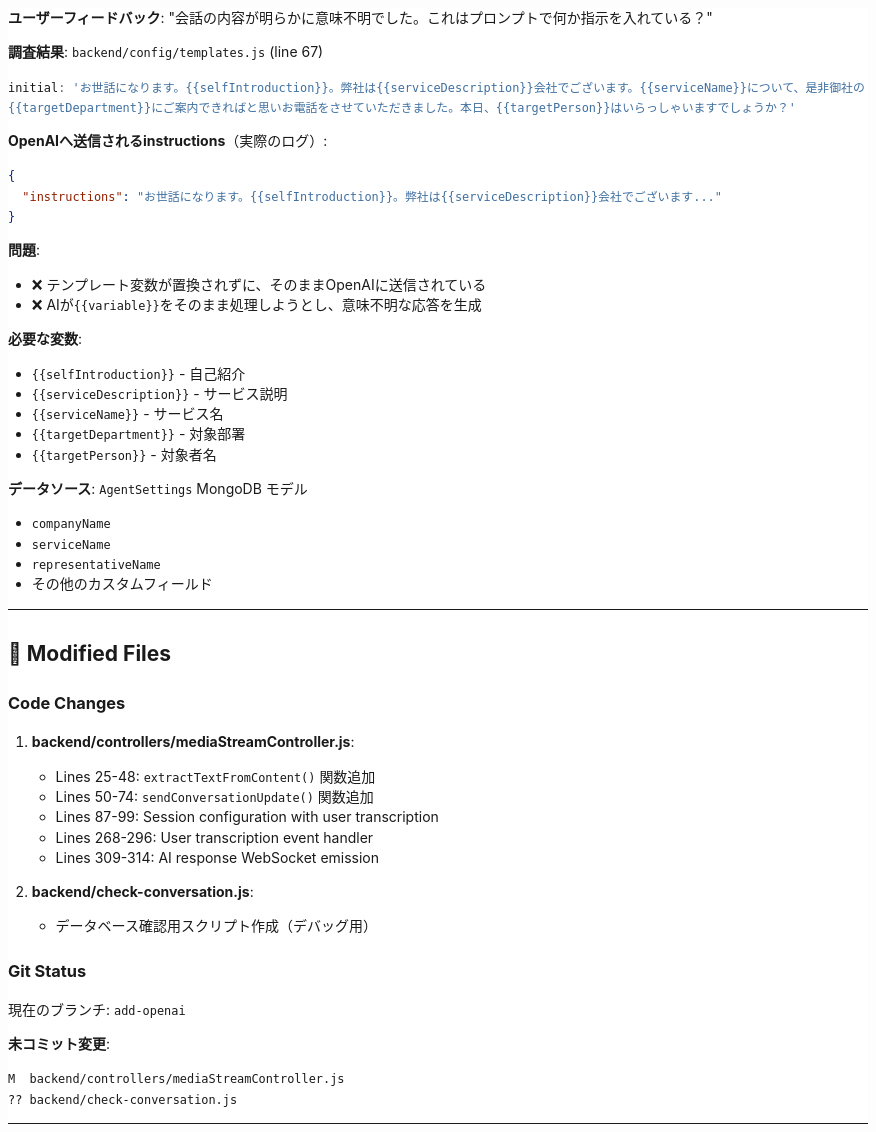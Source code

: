 **ユーザーフィードバック**: "会話の内容が明らかに意味不明でした。これはプロンプトで何か指示を入れている？"

**調査結果**: `backend/config/templates.js` (line 67)

```javascript
initial: 'お世話になります。{{selfIntroduction}}。弊社は{{serviceDescription}}会社でございます。{{serviceName}}について、是非御社の{{targetDepartment}}にご案内できればと思いお電話をさせていただきました。本日、{{targetPerson}}はいらっしゃいますでしょうか？'
```

**OpenAIへ送信されるinstructions**（実際のログ）:
```json
{
  "instructions": "お世話になります。{{selfIntroduction}}。弊社は{{serviceDescription}}会社でございます..."
}
```

**問題**:
- ❌ テンプレート変数が置換されずに、そのままOpenAIに送信されている
- ❌ AIが`{{variable}}`をそのまま処理しようとし、意味不明な応答を生成

**必要な変数**:
- `{{selfIntroduction}}` - 自己紹介
- `{{serviceDescription}}` - サービス説明
- `{{serviceName}}` - サービス名
- `{{targetDepartment}}` - 対象部署
- `{{targetPerson}}` - 対象者名

**データソース**: `AgentSettings` MongoDB モデル
- `companyName`
- `serviceName`
- `representativeName`
- その他のカスタムフィールド

---

## 📁 Modified Files

### Code Changes

1. **backend/controllers/mediaStreamController.js**:
   - Lines 25-48: `extractTextFromContent()` 関数追加
   - Lines 50-74: `sendConversationUpdate()` 関数追加
   - Lines 87-99: Session configuration with user transcription
   - Lines 268-296: User transcription event handler
   - Lines 309-314: AI response WebSocket emission

2. **backend/check-conversation.js**:
   - データベース確認用スクリプト作成（デバッグ用）

### Git Status

現在のブランチ: `add-openai`

**未コミット変更**:
```
M  backend/controllers/mediaStreamController.js
?? backend/check-conversation.js
```

---